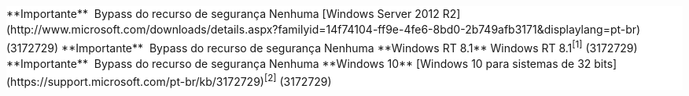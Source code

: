 </td>
<td style="border:1px solid black;">
**Importante**   
Bypass do recurso de segurança

</td>
<td style="border:1px solid black;">
Nenhuma

</td>
</tr>
<tr>
<td style="border:1px solid black;">
[Windows Server 2012 R2](http://www.microsoft.com/downloads/details.aspx?familyid=14f74104-ff9e-4fe6-8bd0-2b749afb3171&displaylang=pt-br)  
(3172729)

</td>
<td style="border:1px solid black;">
**Importante**   
Bypass do recurso de segurança

</td>
<td style="border:1px solid black;">
Nenhuma

</td>
</tr>
<tr>
<td style="border:1px solid black;" colspan="3">
**Windows RT 8.1**

</td>
</tr>
<tr>
<td style="border:1px solid black;">
Windows RT 8.1<sup>[1]</sup>
(3172729)

</td>
<td style="border:1px solid black;">
**Importante**   
Bypass do recurso de segurança

</td>
<td style="border:1px solid black;">
Nenhuma

</td>
</tr>
<tr>
<td style="border:1px solid black;" colspan="3">
**Windows 10**

</td>
</tr>
<tr>
<td style="border:1px solid black;">
[Windows 10 para sistemas de 32 bits](https://support.microsoft.com/pt-br/kb/3172729)<sup>[2]</sup>
(3172729)
